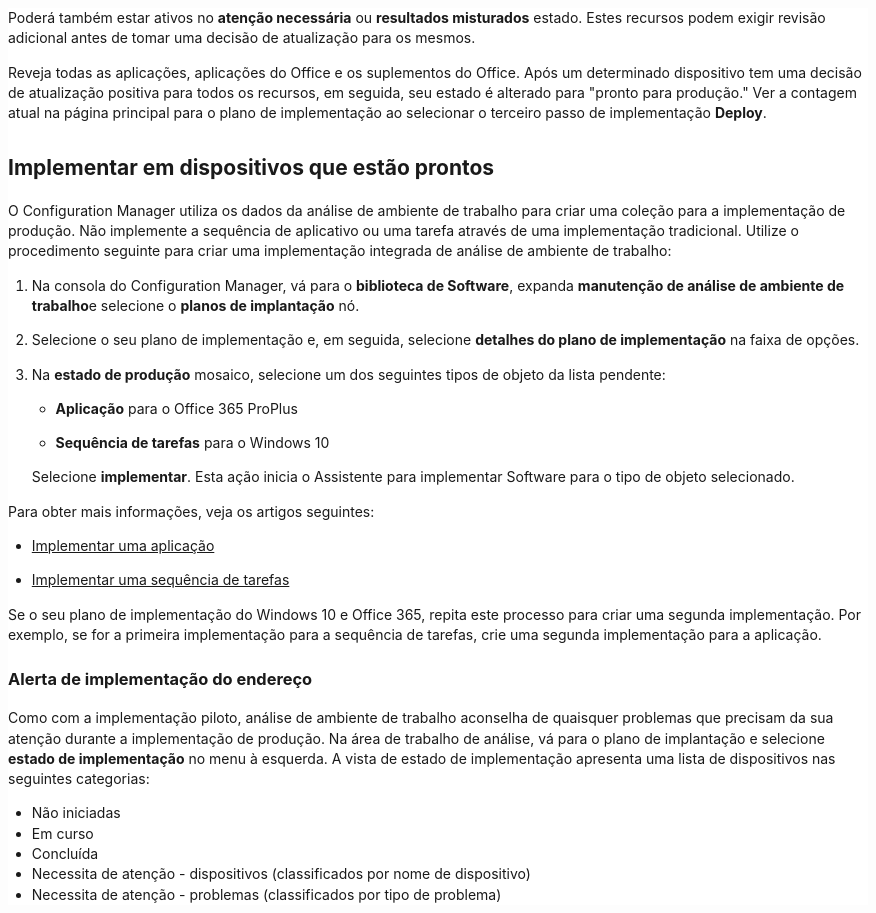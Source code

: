 Poderá também estar ativos no **atenção necessária** ou **resultados misturados** estado. Estes recursos podem exigir revisão adicional antes de tomar uma decisão de atualização para os mesmos. 

Reveja todas as aplicações, aplicações do Office e os suplementos do Office. Após um determinado dispositivo tem uma decisão de atualização positiva para todos os recursos, em seguida, seu estado é alterado para "pronto para produção." Ver a contagem atual na página principal para o plano de implementação ao selecionar o terceiro passo de implementação **Deploy**.



## <a name="bkmk_deploy"></a> Implementar em dispositivos que estão prontos

O Configuration Manager utiliza os dados da análise de ambiente de trabalho para criar uma coleção para a implementação de produção. Não implemente a sequência de aplicativo ou uma tarefa através de uma implementação tradicional. Utilize o procedimento seguinte para criar uma implementação integrada de análise de ambiente de trabalho:

1. Na consola do Configuration Manager, vá para o **biblioteca de Software**, expanda **manutenção de análise de ambiente de trabalho**e selecione o **planos de implantação** nó.  

2. Selecione o seu plano de implementação e, em seguida, selecione **detalhes do plano de implementação** na faixa de opções.  

3. Na **estado de produção** mosaico, selecione um dos seguintes tipos de objeto da lista pendente:  

    - **Aplicação** para o Office 365 ProPlus  

    - **Sequência de tarefas** para o Windows 10  
  
   Selecione **implementar**. Esta ação inicia o Assistente para implementar Software para o tipo de objeto selecionado. 


Para obter mais informações, veja os artigos seguintes:  

- [Implementar uma aplicação](/sccm/apps/deploy-use/deploy-applications#bkmk_deploy)  

- [Implementar uma sequência de tarefas](/sccm/osd/deploy-use/manage-task-sequences-to-automate-tasks#BKMK_DeployTS)  


Se o seu plano de implementação do Windows 10 e Office 365, repita este processo para criar uma segunda implementação. Por exemplo, se for a primeira implementação para a sequência de tarefas, crie uma segunda implementação para a aplicação.


### <a name="address-deployment-alerts"></a>Alerta de implementação do endereço

Como com a implementação piloto, análise de ambiente de trabalho aconselha de quaisquer problemas que precisam da sua atenção durante a implementação de produção. Na área de trabalho de análise, vá para o plano de implantação e selecione **estado de implementação** no menu à esquerda. A vista de estado de implementação apresenta uma lista de dispositivos nas seguintes categorias:  

- Não iniciadas
- Em curso
- Concluída
- Necessita de atenção - dispositivos (classificados por nome de dispositivo)
- Necessita de atenção - problemas (classificados por tipo de problema)
